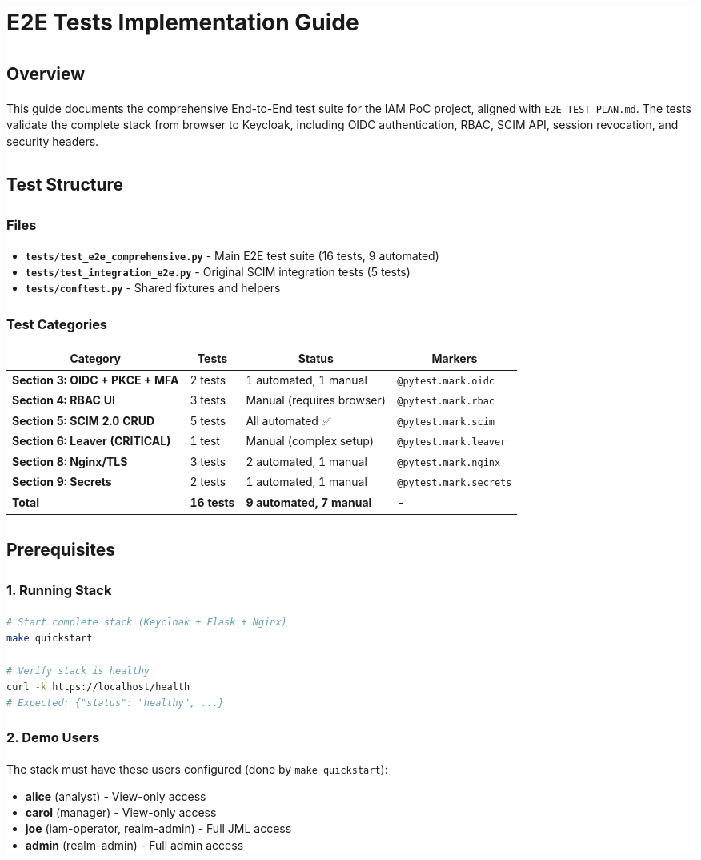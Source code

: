 # E2E Tests Implementation Guide

## Overview

This guide documents the comprehensive End-to-End test suite for the IAM PoC project, aligned with `E2E_TEST_PLAN.md`. The tests validate the complete stack from browser to Keycloak, including OIDC authentication, RBAC, SCIM API, session revocation, and security headers.

## Test Structure

### Files
- **`tests/test_e2e_comprehensive.py`** - Main E2E test suite (16 tests, 9 automated)
- **`tests/test_integration_e2e.py`** - Original SCIM integration tests (5 tests)
- **`tests/conftest.py`** - Shared fixtures and helpers

### Test Categories

| Category | Tests | Status | Markers |
|----------|-------|--------|---------|
| **Section 3: OIDC + PKCE + MFA** | 2 tests | 1 automated, 1 manual | `@pytest.mark.oidc` |
| **Section 4: RBAC UI** | 3 tests | Manual (requires browser) | `@pytest.mark.rbac` |
| **Section 5: SCIM 2.0 CRUD** | 5 tests | All automated ✅ | `@pytest.mark.scim` |
| **Section 6: Leaver (CRITICAL)** | 1 test | Manual (complex setup) | `@pytest.mark.leaver` |
| **Section 8: Nginx/TLS** | 3 tests | 2 automated, 1 manual | `@pytest.mark.nginx` |
| **Section 9: Secrets** | 2 tests | 1 automated, 1 manual | `@pytest.mark.secrets` |
| **Total** | **16 tests** | **9 automated, 7 manual** | - |

## Prerequisites

### 1. Running Stack
```bash
# Start complete stack (Keycloak + Flask + Nginx)
make quickstart

# Verify stack is healthy
curl -k https://localhost/health
# Expected: {"status": "healthy", ...}
```

### 2. Demo Users
The stack must have these users configured (done by `make quickstart`):
- **alice** (analyst) - View-only access
- **carol** (manager) - View-only access
- **joe** (iam-operator, realm-admin) - Full JML access
- **admin** (realm-admin) - Full admin access
